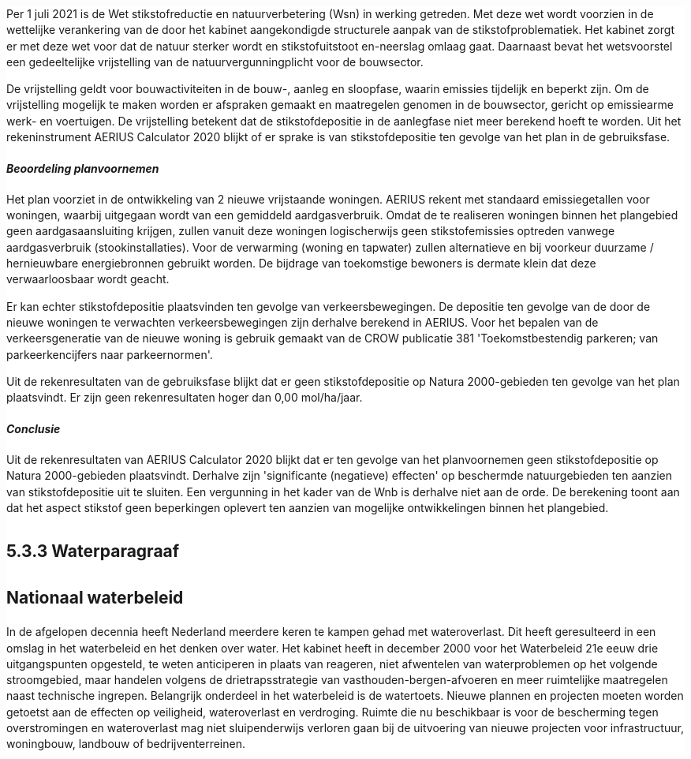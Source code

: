 Per 1 juli 2021 is de Wet stikstofreductie en natuurverbetering (Wsn) in werking getreden. Met deze wet wordt voorzien in de wettelijke verankering van de door het kabinet aangekondigde structurele aanpak van de stikstofproblematiek. Het kabinet zorgt er met deze wet voor dat de natuur sterker wordt en stikstofuitstoot en-neerslag omlaag gaat. Daarnaast bevat het wetsvoorstel een gedeeltelijke vrijstelling van de natuurvergunningplicht voor de bouwsector.

De vrijstelling geldt voor bouwactiviteiten in de bouw-, aanleg en sloopfase, waarin emissies tijdelijk en beperkt zijn. Om de vrijstelling mogelijk te maken worden er afspraken gemaakt en maatregelen genomen in de bouwsector, gericht op emissiearme werk- en voertuigen. De vrijstelling betekent dat de stikstofdepositie in de aanlegfase niet meer berekend hoeft te worden. Uit het rekeninstrument AERIUS Calculator 2020 blijkt of er sprake is van stikstofdepositie ten gevolge van het plan in de gebruiksfase.

#### *Beoordeling planvoornemen*

Het plan voorziet in de ontwikkeling van 2 nieuwe vrijstaande woningen. AERIUS rekent met standaard emissiegetallen voor woningen, waarbij uitgegaan wordt van een gemiddeld aardgasverbruik. Omdat de te realiseren woningen binnen het plangebied geen aardgasaansluiting krijgen, zullen vanuit deze woningen logischerwijs geen stikstofemissies optreden vanwege aardgasverbruik (stookinstallaties). Voor de verwarming (woning en tapwater) zullen alternatieve en bij voorkeur duurzame / hernieuwbare energiebronnen gebruikt worden. De bijdrage van toekomstige bewoners is dermate klein dat deze verwaarloosbaar wordt geacht.

Er kan echter stikstofdepositie plaatsvinden ten gevolge van verkeersbewegingen. De depositie ten gevolge van de door de nieuwe woningen te verwachten verkeersbewegingen zijn derhalve berekend in AERIUS. Voor het bepalen van de verkeersgeneratie van de nieuwe woning is gebruik gemaakt van de CROW publicatie 381 'Toekomstbestendig parkeren; van parkeerkencijfers naar parkeernormen'.

Uit de rekenresultaten van de gebruiksfase blijkt dat er geen stikstofdepositie op Natura 2000-gebieden ten gevolge van het plan plaatsvindt. Er zijn geen rekenresultaten hoger dan 0,00 mol/ha/jaar.

#### *Conclusie*

Uit de rekenresultaten van AERIUS Calculator 2020 blijkt dat er ten gevolge van het planvoornemen geen stikstofdepositie op Natura 2000-gebieden plaatsvindt. Derhalve zijn 'significante (negatieve) effecten' op beschermde natuurgebieden ten aanzien van stikstofdepositie uit te sluiten. Een vergunning in het kader van de Wnb is derhalve niet aan de orde. De berekening toont aan dat het aspect stikstof geen beperkingen oplevert ten aanzien van mogelijke ontwikkelingen binnen het plangebied.

## **5.3.3 Waterparagraaf**

## **Nationaal waterbeleid**

In de afgelopen decennia heeft Nederland meerdere keren te kampen gehad met wateroverlast. Dit heeft geresulteerd in een omslag in het waterbeleid en het denken over water. Het kabinet heeft in december 2000 voor het Waterbeleid 21e eeuw drie uitgangspunten opgesteld, te weten anticiperen in plaats van reageren, niet afwentelen van waterproblemen op het volgende stroomgebied, maar handelen volgens de drietrapsstrategie van vasthouden-bergen-afvoeren en meer ruimtelijke maatregelen naast technische ingrepen. Belangrijk onderdeel in het waterbeleid is de watertoets. Nieuwe plannen en projecten moeten worden getoetst aan de effecten op veiligheid, wateroverlast en verdroging. Ruimte die nu beschikbaar is voor de bescherming tegen overstromingen en wateroverlast mag niet sluipenderwijs verloren gaan bij de uitvoering van nieuwe projecten voor infrastructuur, woningbouw, landbouw of bedrijventerreinen.
